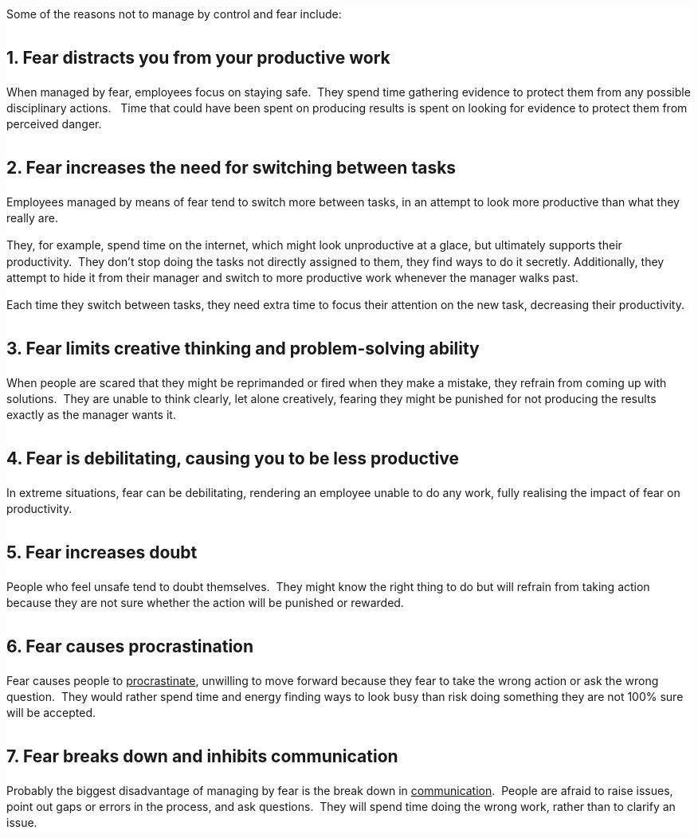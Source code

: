 Some of the reasons not to manage by control and fear include:

## 1. Fear distracts you from your productive work

When managed by fear, employees focus on staying safe.  They spend time gathering evidence to protect them from any possible disciplinary actions.   Time that could have been spent on producing results is spent on looking for evidence to protect them from perceived danger.

## 2. Fear increases the need for switching between tasks

Employees managed by means of fear tend to switch more between tasks, in an attempt to look more productive than what they really are.

They, for example, spend time on the internet, which might look unproductive at a glace, but ultimately supports their productivity.  They don’t stop doing the tasks not directly assigned to them, they find ways to do it secretly. Additionally, they attempt to hide it from their manager and switch to more productive work whenever the manager walks past.

Each time they switch between tasks, they need extra time to focus their attention on the new task, decreasing their productivity.

## 3. Fear limits creative thinking and problem-solving ability

When people are scared that they might be reprimanded or fired when they make a mistake, they refrain from coming up with solutions.  They are unable to think clearly, let alone creatively, fearing they might be punished for not producing the results exactly as the manager wants it.

## 4. Fear is debilitating, causing you to be less productive

In extreme situations, fear can be debilitating, rendering an employee unable to do any work, fully realising the impact of fear on productivity.

## 5. Fear increases doubt

People who feel unsafe tend to doubt themselves.  They might know the right thing to do but will refrain from taking action because they are not sure whether the action will be punished or rewarded.

## 6. Fear causes procrastination

Fear causes people to [procrastinate](https://peopledevelopmentmagazine.com/2023/06/13/overcome-procrastination/), unwilling to move forward because they fear to take the wrong action or ask the wrong question.  They would rather spend time and energy finding ways to look busy than risk doing something they are not 100% sure will be accepted.

## 7. Fear breaks down and inhibits communication

Probably the biggest disadvantage of managing by fear is the break down in [communication](https://peopledevelopmentmagazine.com/2016/12/22/answer-life-universe-everything/).  People are afraid to raise issues, point out gaps or errors in the process, and ask questions.  They will spend time doing the wrong work, rather than to clarify an issue.
